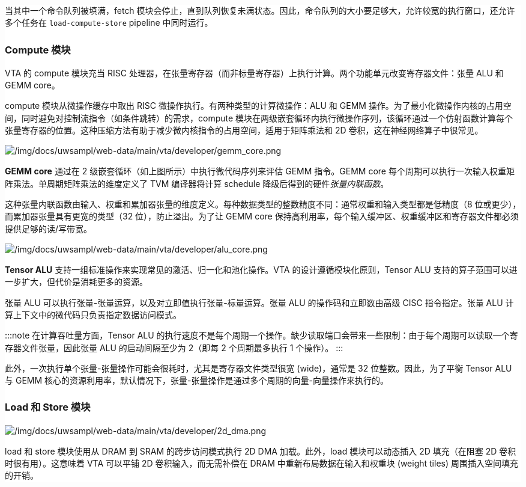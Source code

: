 当其中一个命令队列被填满，fetch 模块会停止，直到队列恢复未满状态。因此，命令队列的大小要足够大，允许较宽的执行窗口，还允许多个任务在 `load-compute-store` pipeline 中同时运行。

### Compute 模块

VTA 的 compute 模块充当 RISC 处理器，在张量寄存器（而非标量寄存器）上执行计算。两个功能单元改变寄存器文件：张量 ALU 和 GEMM core。

compute 模块从微操作缓存中取出 RISC 微操作执行。有两种类型的计算微操作：ALU 和 GEMM 操作。为了最小化微操作内核的占用空间，同时避免对控制流指令（如条件跳转）的需求，compute 模块在两级嵌套循环内执行微操作序列，该循环通过一个仿射函数计算每个张量寄存器的位置。这种压缩方法有助于减少微内核指令的占用空间，适用于矩阵乘法和 2D 卷积，这在神经网络算子中很常见。

![/img/docs/uwsampl/web-data/main/vta/developer/gemm_core.png](/img/docs/uwsampl/web-data/main/vta/developer/gemm_core.png)

**GEMM core** 通过在 2 级嵌套循环（如上图所示）中执行微代码序列来评估 GEMM 指令。GEMM core 每个周期可以执行一次输入权重矩阵乘法。单周期矩阵乘法的维度定义了 TVM 编译器将计算 schedule 降级后得到的硬件*张量内联函数*。

这种张量内联函数由输入、权重和累加器张量的维度定义。每种数据类型的整数精度不同：通常权重和输入类型都是低精度（8 位或更少），而累加器张量具有更宽的类型（32 位），防止溢出。为了让 GEMM core 保持高利用率，每个输入缓冲区、权重缓冲区和寄存器文件都必须提供足够的读/写带宽。

![/img/docs/uwsampl/web-data/main/vta/developer/alu_core.png](/img/docs/uwsampl/web-data/main/vta/developer/alu_core.png)

**Tensor ALU** 支持一组标准操作来实现常见的激活、归一化和池化操作。VTA 的设计遵循模块化原则，Tensor ALU 支持的算子范围可以进一步扩大，但代价是消耗更多的资源。

张量 ALU 可以执行张量-张量运算，以及对立即值执行张量-标量运算。张量 ALU 的操作码和立即数由高级 CISC 指令指定。张量 ALU 计算上下文中的微代码只负责指定数据访问模式。

:::note
在计算吞吐量方面，Tensor ALU 的执行速度不是每个周期一个操作。缺少读取端口会带来一些限制：由于每个周期可以读取一个寄存器文件张量，因此张量 ALU 的启动间隔至少为 2（即每 2 个周期最多执行 1 个操作）。
:::

此外，一次执行单个张量-张量操作可能会很耗时，尤其是寄存器文件类型很宽 (wide)，通常是 32 位整数。因此，为了平衡 Tensor ALU 与 GEMM 核心的资源利用率，默认情况下，张量-张量操作是通过多个周期的向量-向量操作来执行的。

### Load 和 Store 模块

![/img/docs/uwsampl/web-data/main/vta/developer/2d_dma.png](/img/docs/uwsampl/web-data/main/vta/developer/2d_dma.png)

load 和 store 模块使用从 DRAM 到 SRAM 的跨步访问模式执行 2D DMA 加载。此外，load 模块可以动态插入 2D 填充（在阻塞 2D 卷积时很有用）。这意味着 VTA 可以平铺 2D 卷积输入，而无需补偿在 DRAM 中重新布局数据在输入和权重块 (weight tiles) 周围插入空间填充的开销。
